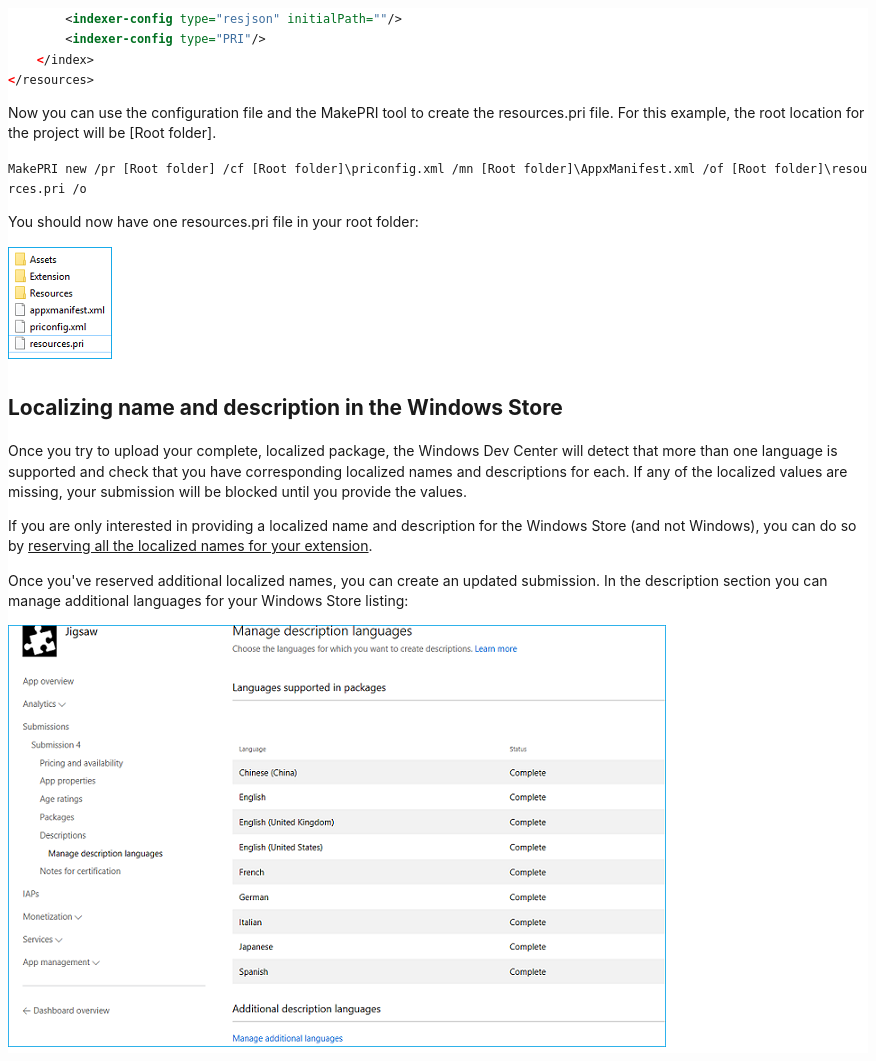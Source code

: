 ```xml
        <indexer-config type="resjson" initialPath=""/>
        <indexer-config type="PRI"/>
    </index>
</resources>
```

Now you can use the configuration file and the MakePRI tool to create the resources.pri file. For this example, the root location for the project will be [Root folder].


`MakePRI new /pr [Root folder] /cf [Root folder]\priconfig.xml /mn [Root folder]\AppxManifest.xml /of [Root folder]\resources.pri /o
`

You should now have one resources.pri file in your root folder:

![resources folder](./../../media/resources.png)


## Localizing name and description in the Windows Store

Once you try to upload your complete, localized package, the Windows Dev Center will detect that more than one language is supported and check that you have corresponding localized names and descriptions for each. If any of the localized values are missing, your submission will be blocked until you provide the values.

If you are only interested in providing a localized name and description for the Windows Store (and not Windows), you can do so by [reserving all the localized names for your extension](./extensions-in-the-windows-dev-center.md#name-reservation).


Once you've reserved additional localized names, you can create an updated submission. In the description section you can manage additional languages for your Windows Store listing:

![japanese app description](./../../media/manage-description-languages.png)
